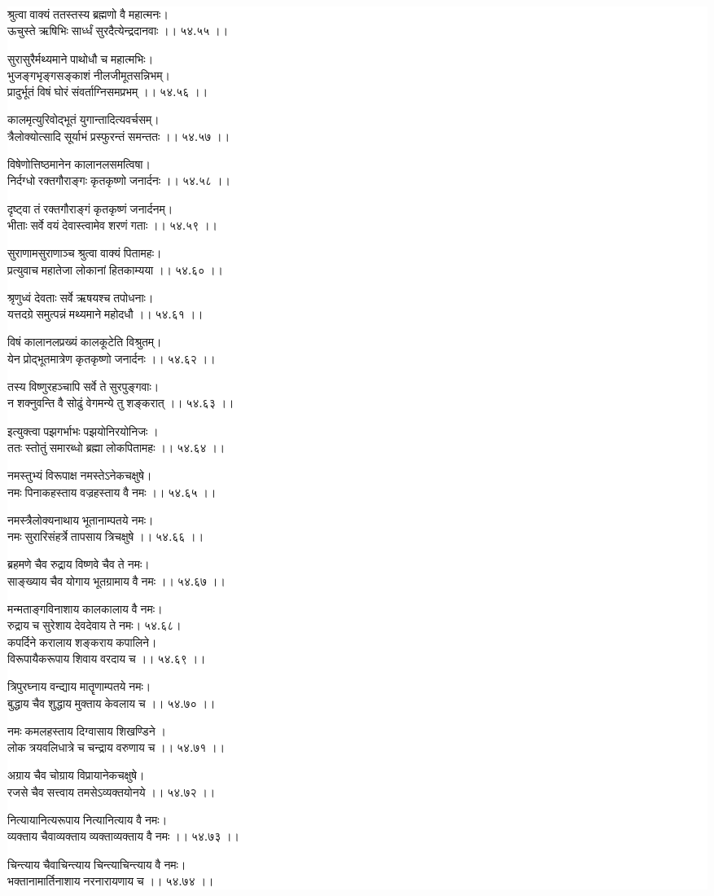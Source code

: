 श्रुत्वा वाक्यं ततस्तस्य ब्रह्मणो वै महात्मनः।  
ऊचुस्ते ऋषिभिः सार्ध्धं सुरदैत्येन्द्रदानवाः ।। ५४.५५ ।।  
  
सुरासुरैर्मथ्यमाने पाथोधौ च महात्मभिः।  
भुजङ्गभृङ्गसङ्काशं नीलजीमूतसन्निभम्।  
प्रादुर्भूतं विषं घोरं संवर्ताग्निसमप्रभम् ।। ५४.५६ ।।  
  
कालमृत्युरिवोद्भूतं युगान्तादित्यवर्चसम्।  
त्रैलोक्योत्सादि सूर्याभं प्रस्फुरन्तं समन्ततः ।। ५४.५७ ।।  
  
विषेणोत्तिष्ठमानेन कालानलसमत्विषा।  
निर्दग्धो रक्तगौराङ्गः कृतकृष्णो जनार्दनः ।। ५४.५८ ।।  
  
दृष्ट्वा तं रक्तगौराङ्गं कृतकृष्णं जनार्दनम्।  
भीताः सर्वे वयं देवास्त्वामेव शरणं गताः ।। ५४.५९ ।।  
  
सुराणामसुराणाञ्च श्रुत्वा वाक्यं पितामहः।  
प्रत्युवाच महातेजा लोकानां हितकाम्यया ।। ५४.६० ।।  
  
श्रृणुध्वं देवताः सर्वे ऋषयश्च तपोधनाः।  
यत्तदग्रे समुत्पन्नं मथ्यमाने महोदधौ ।। ५४.६१ ।।  
  
विषं कालानलप्रख्यं कालकूटेति विश्रुतम्।  
येन प्रोद्भूतमात्रेण कृतकृष्णो जनार्दनः ।। ५४.६२ ।।  
  
तस्य विष्णुरहञ्चापि सर्वे ते सुरपुङ्गवाः।  
न शक्नुवन्ति वै सोढुं वेगमन्ये तु शङ्करात् ।। ५४.६३ ।।  
  
इत्युक्त्वा पझगर्भाभः पझयोनिरयोनिजः ।  
ततः स्तोतुं समारब्धो ब्रह्मा लोकपितामहः ।। ५४.६४ ।।  
  
नमस्तुभ्यं विरूपाक्ष नमस्तेऽनेकचक्षुषे।  
नमः पिनाकहस्ताय वज्रहस्ताय वै नमः ।। ५४.६५ ।।  
  
नमस्त्रैलोक्यनाथाय भूतानाम्पतये नमः।  
नमः सुरारिसंहर्त्रे तापसाय त्रिचक्षुषे ।। ५४.६६ ।।  
  
ब्रहमणे चैव रुद्राय विष्णवे चैव ते नमः।  
साङ्ख्याय चैव योगाय भूतग्रामाय वै नमः ।। ५४.६७ ।।  
  
मन्मताङ्गविनाशाय कालकालाय वै नमः।  
रुद्राय च सुरेशाय देवदेवाय ते नमः। ५४.६८।  
कपर्दिने करालाय शङ्कराय कपालिने।  
विरूपायैकरूपाय शिवाय वरदाय च ।। ५४.६९ ।।  
  
त्रिपुरघ्नाय वन्द्याय मातॄणाम्पतये नमः।  
बुद्धाय चैव शुद्धाय मुक्ताय केवलाय च ।। ५४.७० ।।  
  
नमः कमलहस्ताय दिग्वासाय शिखण्डिने ।  
लोक त्रयवलिधात्रे च चन्द्राय वरुणाय च ।। ५४.७१ ।।  
  
अग्राय चैव चोग्राय विप्रायानेकचक्षुषे।  
रजसे चैव सत्त्वाय तमसेऽव्यक्तयोनये ।। ५४.७२ ।।  
  
नित्यायानित्यरूपाय नित्यानित्याय वै नमः।  
व्यक्ताय चैवाव्यक्ताय व्यक्ताव्यक्ताय वै नमः ।। ५४.७३ ।।  
  
चिन्त्याय चैवाचिन्त्याय चिन्त्याचिन्त्याय वै नमः।  
भक्तानामार्तिनाशाय नरनारायणाय च ।। ५४.७४ ।।  
  